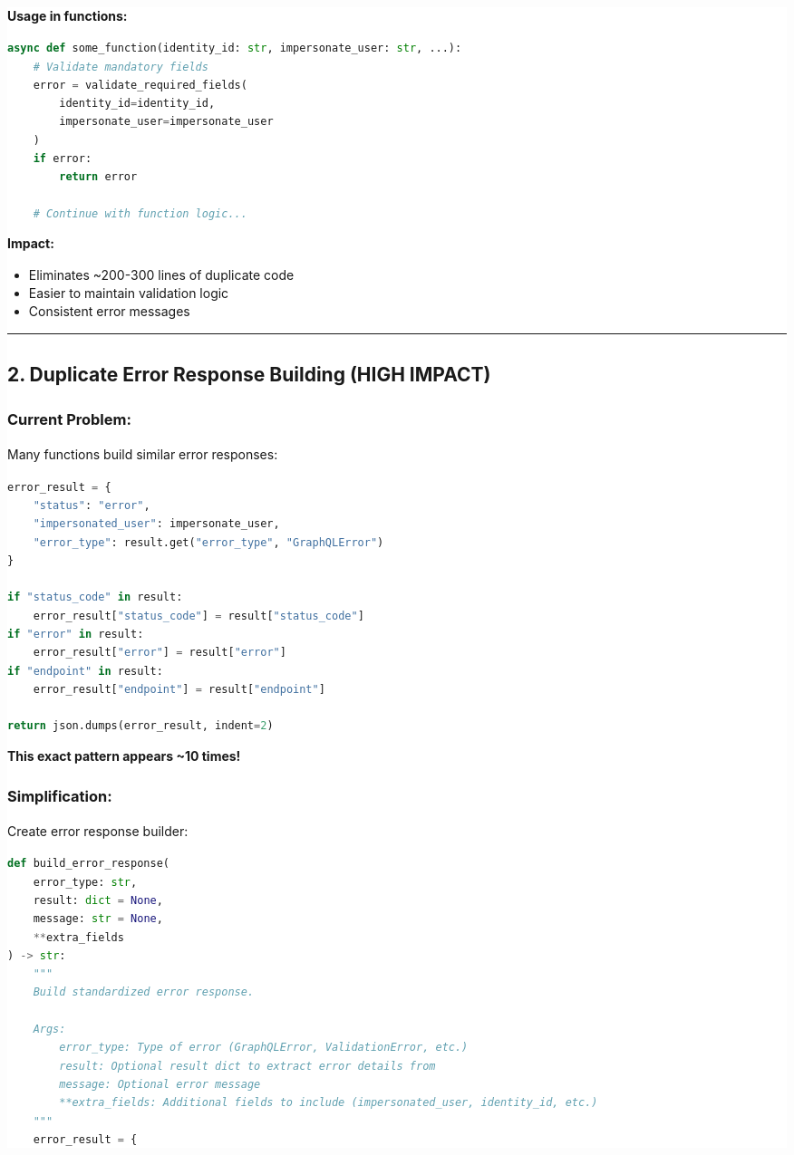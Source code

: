 **Usage in functions:**
```python
async def some_function(identity_id: str, impersonate_user: str, ...):
    # Validate mandatory fields
    error = validate_required_fields(
        identity_id=identity_id,
        impersonate_user=impersonate_user
    )
    if error:
        return error

    # Continue with function logic...
```

**Impact:**
- Eliminates ~200-300 lines of duplicate code
- Easier to maintain validation logic
- Consistent error messages

---

## 2. **Duplicate Error Response Building** (HIGH IMPACT)

### Current Problem:
Many functions build similar error responses:

```python
error_result = {
    "status": "error",
    "impersonated_user": impersonate_user,
    "error_type": result.get("error_type", "GraphQLError")
}

if "status_code" in result:
    error_result["status_code"] = result["status_code"]
if "error" in result:
    error_result["error"] = result["error"]
if "endpoint" in result:
    error_result["endpoint"] = result["endpoint"]

return json.dumps(error_result, indent=2)
```

**This exact pattern appears ~10 times!**

### Simplification:

Create error response builder:

```python
def build_error_response(
    error_type: str,
    result: dict = None,
    message: str = None,
    **extra_fields
) -> str:
    """
    Build standardized error response.

    Args:
        error_type: Type of error (GraphQLError, ValidationError, etc.)
        result: Optional result dict to extract error details from
        message: Optional error message
        **extra_fields: Additional fields to include (impersonated_user, identity_id, etc.)
    """
    error_result = {
```